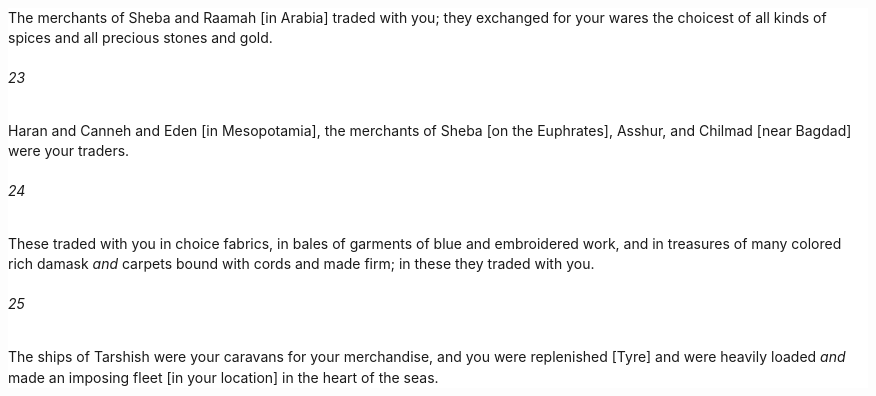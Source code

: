 




The merchants of Sheba and Raamah [in Arabia] traded with you; they exchanged for your wares the choicest of all kinds of spices and all precious stones and gold. 













###### 23 






Haran and Canneh and Eden [in Mesopotamia], the merchants of Sheba [on the Euphrates], Asshur, and Chilmad [near Bagdad] were your traders. 













###### 24 






These traded with you in choice fabrics, in bales of garments of blue and embroidered work, and in treasures of many colored rich damask _and_ carpets bound with cords and made firm; in these they traded with you. 













###### 25 






The ships of Tarshish were your caravans for your merchandise, and you were replenished [Tyre] and were heavily loaded _and_ made an imposing fleet [in your location] in the heart of the seas. 







